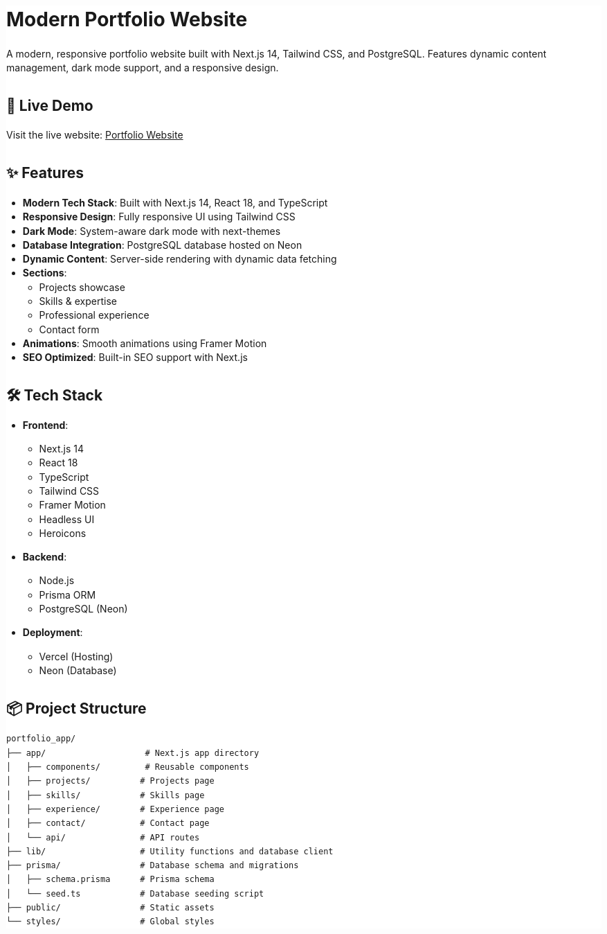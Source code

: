 # Modern Portfolio Website

A modern, responsive portfolio website built with Next.js 14, Tailwind CSS, and PostgreSQL. Features dynamic content management, dark mode support, and a responsive design.

## 🚀 Live Demo

Visit the live website: [Portfolio Website](https://protfolio-bix4ymjac-kishore-kumar-g-bs-projects.vercel.app)

## ✨ Features

- **Modern Tech Stack**: Built with Next.js 14, React 18, and TypeScript
- **Responsive Design**: Fully responsive UI using Tailwind CSS
- **Dark Mode**: System-aware dark mode with next-themes
- **Database Integration**: PostgreSQL database hosted on Neon
- **Dynamic Content**: Server-side rendering with dynamic data fetching
- **Sections**:
  - Projects showcase
  - Skills & expertise
  - Professional experience
  - Contact form
- **Animations**: Smooth animations using Framer Motion
- **SEO Optimized**: Built-in SEO support with Next.js

## 🛠️ Tech Stack

- **Frontend**:
  - Next.js 14
  - React 18
  - TypeScript
  - Tailwind CSS
  - Framer Motion
  - Headless UI
  - Heroicons

- **Backend**:
  - Node.js
  - Prisma ORM
  - PostgreSQL (Neon)

- **Deployment**:
  - Vercel (Hosting)
  - Neon (Database)

## 📦 Project Structure

```
portfolio_app/
├── app/                    # Next.js app directory
│   ├── components/         # Reusable components
│   ├── projects/          # Projects page
│   ├── skills/            # Skills page
│   ├── experience/        # Experience page
│   ├── contact/           # Contact page
│   └── api/               # API routes
├── lib/                   # Utility functions and database client
├── prisma/                # Database schema and migrations
│   ├── schema.prisma      # Prisma schema
│   └── seed.ts            # Database seeding script
├── public/                # Static assets
└── styles/                # Global styles
```